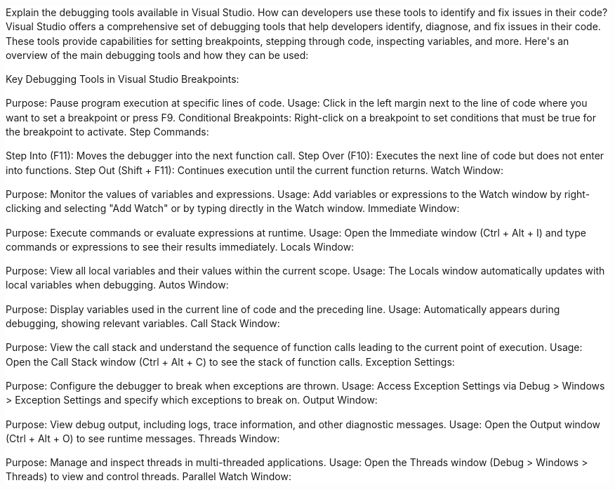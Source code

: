 Explain the debugging tools available in Visual Studio. How can developers use these tools to identify and fix issues in their code?
Visual Studio offers a comprehensive set of debugging tools that help developers identify, diagnose, and fix issues in their code. These tools provide capabilities for setting breakpoints, stepping through code, inspecting variables, and more. Here's an overview of the main debugging tools and how they can be used:

Key Debugging Tools in Visual Studio
Breakpoints:

Purpose: Pause program execution at specific lines of code.
Usage: Click in the left margin next to the line of code where you want to set a breakpoint or press F9.
Conditional Breakpoints: Right-click on a breakpoint to set conditions that must be true for the breakpoint to activate.
Step Commands:

Step Into (F11): Moves the debugger into the next function call.
Step Over (F10): Executes the next line of code but does not enter into functions.
Step Out (Shift + F11): Continues execution until the current function returns.
Watch Window:

Purpose: Monitor the values of variables and expressions.
Usage: Add variables or expressions to the Watch window by right-clicking and selecting "Add Watch" or by typing directly in the Watch window.
Immediate Window:

Purpose: Execute commands or evaluate expressions at runtime.
Usage: Open the Immediate window (Ctrl + Alt + I) and type commands or expressions to see their results immediately.
Locals Window:

Purpose: View all local variables and their values within the current scope.
Usage: The Locals window automatically updates with local variables when debugging.
Autos Window:

Purpose: Display variables used in the current line of code and the preceding line.
Usage: Automatically appears during debugging, showing relevant variables.
Call Stack Window:

Purpose: View the call stack and understand the sequence of function calls leading to the current point of execution.
Usage: Open the Call Stack window (Ctrl + Alt + C) to see the stack of function calls.
Exception Settings:

Purpose: Configure the debugger to break when exceptions are thrown.
Usage: Access Exception Settings via Debug > Windows > Exception Settings and specify which exceptions to break on.
Output Window:

Purpose: View debug output, including logs, trace information, and other diagnostic messages.
Usage: Open the Output window (Ctrl + Alt + O) to see runtime messages.
Threads Window:

Purpose: Manage and inspect threads in multi-threaded applications.
Usage: Open the Threads window (Debug > Windows > Threads) to view and control threads.
Parallel Watch Window:
